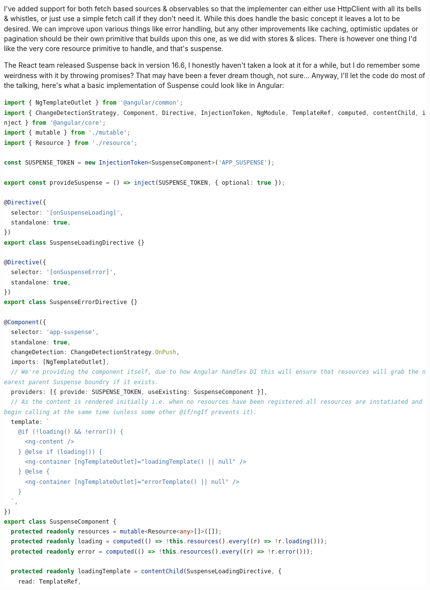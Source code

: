 ```typescript
```

I've added support for both fetch based sources & observables so that the implementer can either use HttpClient with all its bells & whistles, or just use a simple fetch call if they don't need it. While this does handle the basic concept it leaves a lot to be desired. We can improve upon various things like error handling, but any other improvements like caching, optimistic updates or pagination should be their own primitive that builds upon this one, as we did with stores & slices. There is however one thing I'd like the very core resource primitive to handle, and that's suspense.

The React team released Suspense back in version 16.6, I honestly haven't taken a look at it for a while, but I do remember some weirdness with it by throwing promises? That may have been a fever dream though, not sure... Anyway, I'll let the code do most of the talking, here's what a basic implementation of Suspense could look like in Angular:

```typescript
import { NgTemplateOutlet } from '@angular/common';
import { ChangeDetectionStrategy, Component, Directive, InjectionToken, NgModule, TemplateRef, computed, contentChild, inject } from '@angular/core';
import { mutable } from './mutable';
import { Resource } from './resource';

const SUSPENSE_TOKEN = new InjectionToken<SuspenseComponent>('APP_SUSPENSE');

export const provideSuspense = () => inject(SUSPENSE_TOKEN, { optional: true });

@Directive({
  selector: '[onSuspenseLoading]',
  standalone: true,
})
export class SuspenseLoadingDirective {}

@Directive({
  selector: '[onSuspenseError]',
  standalone: true,
})
export class SuspenseErrorDirective {}

@Component({
  selector: 'app-suspense',
  standalone: true,
  changeDetection: ChangeDetectionStrategy.OnPush,
  imports: [NgTemplateOutlet],
  // We're providing the component itself, due to how Angular handles DI this will ensure that resources will grab the nearest parent Suspense boundry if it exists.
  providers: [{ provide: SUSPENSE_TOKEN, useExisting: SuspenseComponent }],
  // As the content is rendered initially i.e. when no resources have been registered all resources are instatiated and begin calling at the same time (unless some other @if/ngIf prevents it).
  template: `
    @if (!loading() && !error()) {
      <ng-content />
    } @else if (loading()) {
      <ng-container [ngTemplateOutlet]="loadingTemplate() || null" />
    } @else {
      <ng-container [ngTemplateOutlet]="errorTemplate() || null" />
    }
  `,
})
export class SuspenseComponent {
  protected readonly resources = mutable<Resource<any>[]>([]);
  protected readonly loading = computed(() => !this.resources().every((r) => !r.loading()));
  protected readonly error = computed(() => !this.resources().every((r) => !r.error()));

  protected readonly loadingTemplate = contentChild(SuspenseLoadingDirective, {
    read: TemplateRef,
```